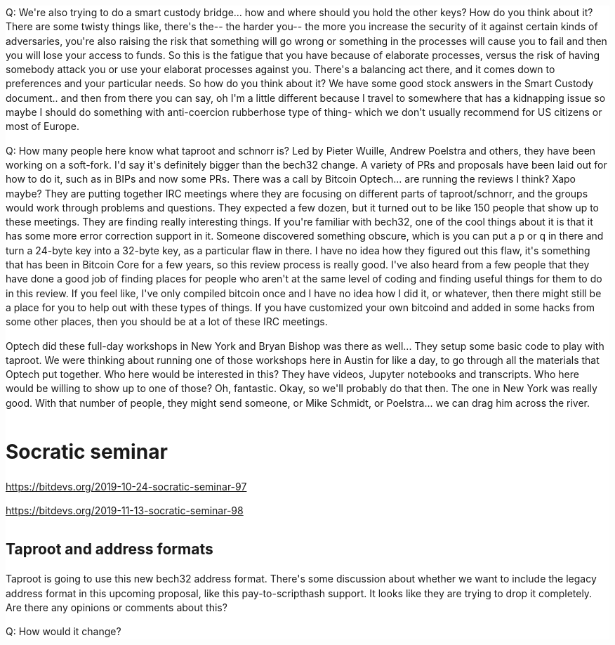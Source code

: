 Q: We're also trying to do a smart custody bridge... how and where should you hold the other keys? How do you think about it? There are some twisty things like, there's the-- the harder you-- the more you increase the security of it against certain kinds of adversaries, you're also raising the risk that something will go wrong or something in the processes will cause you to fail and then you will lose your access to funds. So this is the fatigue that you have because of elaborate processes, versus the risk of having somebody attack you or use your elaborat processes against you. There's a balancing act there, and it comes down to preferences and your particular needs. So how do you think about it? We have some good stock answers in the Smart Custody document.. and then from there you can say, oh I'm a little different because I travel to somewhere that has a kidnapping issue so maybe I should do something with anti-coercion rubberhose type of thing- which we don't usually recommend for US citizens or most of Europe.

Q: How many people here know what taproot and schnorr is? Led by Pieter Wuille, Andrew Poelstra and others, they have been working on a soft-fork. I'd say it's definitely bigger than the bech32 change. A variety of PRs and proposals have been laid out for how to do it, such as in BIPs and now some PRs. There was a call by Bitcoin Optech...  are running the reviews I think? Xapo maybe? They are putting together IRC meetings where they are focusing on different parts of taproot/schnorr, and the groups would work through problems and questions. They expected a few dozen, but it turned out to be like 150 people that show up to these meetings. They are finding really interesting things. If you're familiar with bech32, one of the cool things about it is that it has some more error correction support in it. Someone discovered something obscure, which is you can put a p or q in there and turn a 24-byte key into a 32-byte key, as a particular flaw in there. I have no idea how they figured out this flaw, it's something that has been in Bitcoin Core for a few years, so this review process is really good. I've also heard from a few people that they have done a good job of finding places for people who aren't at the same level of coding and finding useful things for them to do in this review. If you feel like, I've only compiled bitcoin once and I have no idea how I did it, or whatever, then there might still be a place for you to help out with these types of things. If you have customized your own bitcoind and added in some hacks from some other places, then you should be at a lot of these IRC meetings.

Optech did these full-day workshops in New York and Bryan Bishop was there as well... They setup some basic code to play with taproot.  We were thinking about running one of those workshops here in Austin for like a day, to go through all the materials that Optech put together. Who here would be interested in this? They have videos, Jupyter notebooks and transcripts. Who here would be willing to show up to one of those? Oh, fantastic. Okay, so we'll probably do that then. The one in New York was really good. With that number of people, they might send someone, or Mike Schmidt, or Poelstra... we can drag him across the river.

# Socratic seminar

<https://bitdevs.org/2019-10-24-socratic-seminar-97>

<https://bitdevs.org/2019-11-13-socratic-seminar-98>

## Taproot and address formats

Taproot is going to use this new bech32 address format. There's some discussion about whether we want to include the legacy address format in this upcoming proposal, like this pay-to-scripthash support. It looks like they are trying to drop it completely. Are there any opinions or comments about this?

Q: How would it change?
